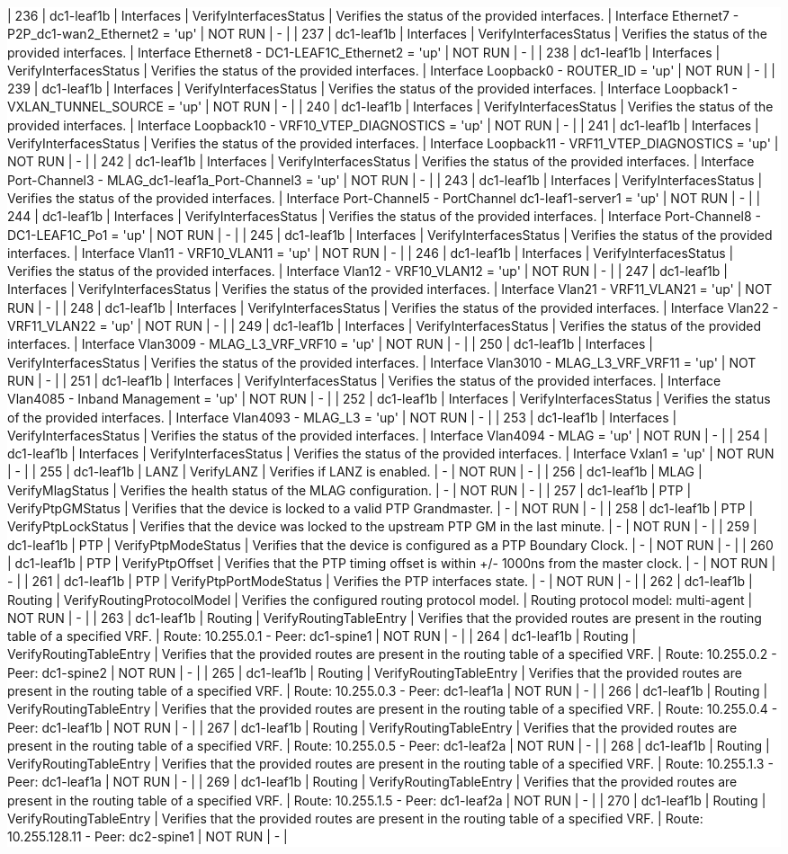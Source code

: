 | 236 | dc1-leaf1b | Interfaces | VerifyInterfacesStatus | Verifies the status of the provided interfaces. | Interface Ethernet7 - P2P_dc1-wan2_Ethernet2 = 'up' | NOT RUN | - |
| 237 | dc1-leaf1b | Interfaces | VerifyInterfacesStatus | Verifies the status of the provided interfaces. | Interface Ethernet8 - DC1-LEAF1C_Ethernet2 = 'up' | NOT RUN | - |
| 238 | dc1-leaf1b | Interfaces | VerifyInterfacesStatus | Verifies the status of the provided interfaces. | Interface Loopback0 - ROUTER_ID = 'up' | NOT RUN | - |
| 239 | dc1-leaf1b | Interfaces | VerifyInterfacesStatus | Verifies the status of the provided interfaces. | Interface Loopback1 - VXLAN_TUNNEL_SOURCE = 'up' | NOT RUN | - |
| 240 | dc1-leaf1b | Interfaces | VerifyInterfacesStatus | Verifies the status of the provided interfaces. | Interface Loopback10 - VRF10_VTEP_DIAGNOSTICS = 'up' | NOT RUN | - |
| 241 | dc1-leaf1b | Interfaces | VerifyInterfacesStatus | Verifies the status of the provided interfaces. | Interface Loopback11 - VRF11_VTEP_DIAGNOSTICS = 'up' | NOT RUN | - |
| 242 | dc1-leaf1b | Interfaces | VerifyInterfacesStatus | Verifies the status of the provided interfaces. | Interface Port-Channel3 - MLAG_dc1-leaf1a_Port-Channel3 = 'up' | NOT RUN | - |
| 243 | dc1-leaf1b | Interfaces | VerifyInterfacesStatus | Verifies the status of the provided interfaces. | Interface Port-Channel5 - PortChannel dc1-leaf1-server1 = 'up' | NOT RUN | - |
| 244 | dc1-leaf1b | Interfaces | VerifyInterfacesStatus | Verifies the status of the provided interfaces. | Interface Port-Channel8 - DC1-LEAF1C_Po1 = 'up' | NOT RUN | - |
| 245 | dc1-leaf1b | Interfaces | VerifyInterfacesStatus | Verifies the status of the provided interfaces. | Interface Vlan11 - VRF10_VLAN11 = 'up' | NOT RUN | - |
| 246 | dc1-leaf1b | Interfaces | VerifyInterfacesStatus | Verifies the status of the provided interfaces. | Interface Vlan12 - VRF10_VLAN12 = 'up' | NOT RUN | - |
| 247 | dc1-leaf1b | Interfaces | VerifyInterfacesStatus | Verifies the status of the provided interfaces. | Interface Vlan21 - VRF11_VLAN21 = 'up' | NOT RUN | - |
| 248 | dc1-leaf1b | Interfaces | VerifyInterfacesStatus | Verifies the status of the provided interfaces. | Interface Vlan22 - VRF11_VLAN22 = 'up' | NOT RUN | - |
| 249 | dc1-leaf1b | Interfaces | VerifyInterfacesStatus | Verifies the status of the provided interfaces. | Interface Vlan3009 - MLAG_L3_VRF_VRF10 = 'up' | NOT RUN | - |
| 250 | dc1-leaf1b | Interfaces | VerifyInterfacesStatus | Verifies the status of the provided interfaces. | Interface Vlan3010 - MLAG_L3_VRF_VRF11 = 'up' | NOT RUN | - |
| 251 | dc1-leaf1b | Interfaces | VerifyInterfacesStatus | Verifies the status of the provided interfaces. | Interface Vlan4085 - Inband Management = 'up' | NOT RUN | - |
| 252 | dc1-leaf1b | Interfaces | VerifyInterfacesStatus | Verifies the status of the provided interfaces. | Interface Vlan4093 - MLAG_L3 = 'up' | NOT RUN | - |
| 253 | dc1-leaf1b | Interfaces | VerifyInterfacesStatus | Verifies the status of the provided interfaces. | Interface Vlan4094 - MLAG = 'up' | NOT RUN | - |
| 254 | dc1-leaf1b | Interfaces | VerifyInterfacesStatus | Verifies the status of the provided interfaces. | Interface Vxlan1 = 'up' | NOT RUN | - |
| 255 | dc1-leaf1b | LANZ | VerifyLANZ | Verifies if LANZ is enabled. | - | NOT RUN | - |
| 256 | dc1-leaf1b | MLAG | VerifyMlagStatus | Verifies the health status of the MLAG configuration. | - | NOT RUN | - |
| 257 | dc1-leaf1b | PTP | VerifyPtpGMStatus | Verifies that the device is locked to a valid PTP Grandmaster. | - | NOT RUN | - |
| 258 | dc1-leaf1b | PTP | VerifyPtpLockStatus | Verifies that the device was locked to the upstream PTP GM in the last minute. | - | NOT RUN | - |
| 259 | dc1-leaf1b | PTP | VerifyPtpModeStatus | Verifies that the device is configured as a PTP Boundary Clock. | - | NOT RUN | - |
| 260 | dc1-leaf1b | PTP | VerifyPtpOffset | Verifies that the PTP timing offset is within +/- 1000ns from the master clock. | - | NOT RUN | - |
| 261 | dc1-leaf1b | PTP | VerifyPtpPortModeStatus | Verifies the PTP interfaces state. | - | NOT RUN | - |
| 262 | dc1-leaf1b | Routing | VerifyRoutingProtocolModel | Verifies the configured routing protocol model. | Routing protocol model: multi-agent | NOT RUN | - |
| 263 | dc1-leaf1b | Routing | VerifyRoutingTableEntry | Verifies that the provided routes are present in the routing table of a specified VRF. | Route: 10.255.0.1 - Peer: dc1-spine1 | NOT RUN | - |
| 264 | dc1-leaf1b | Routing | VerifyRoutingTableEntry | Verifies that the provided routes are present in the routing table of a specified VRF. | Route: 10.255.0.2 - Peer: dc1-spine2 | NOT RUN | - |
| 265 | dc1-leaf1b | Routing | VerifyRoutingTableEntry | Verifies that the provided routes are present in the routing table of a specified VRF. | Route: 10.255.0.3 - Peer: dc1-leaf1a | NOT RUN | - |
| 266 | dc1-leaf1b | Routing | VerifyRoutingTableEntry | Verifies that the provided routes are present in the routing table of a specified VRF. | Route: 10.255.0.4 - Peer: dc1-leaf1b | NOT RUN | - |
| 267 | dc1-leaf1b | Routing | VerifyRoutingTableEntry | Verifies that the provided routes are present in the routing table of a specified VRF. | Route: 10.255.0.5 - Peer: dc1-leaf2a | NOT RUN | - |
| 268 | dc1-leaf1b | Routing | VerifyRoutingTableEntry | Verifies that the provided routes are present in the routing table of a specified VRF. | Route: 10.255.1.3 - Peer: dc1-leaf1a | NOT RUN | - |
| 269 | dc1-leaf1b | Routing | VerifyRoutingTableEntry | Verifies that the provided routes are present in the routing table of a specified VRF. | Route: 10.255.1.5 - Peer: dc1-leaf2a | NOT RUN | - |
| 270 | dc1-leaf1b | Routing | VerifyRoutingTableEntry | Verifies that the provided routes are present in the routing table of a specified VRF. | Route: 10.255.128.11 - Peer: dc2-spine1 | NOT RUN | - |